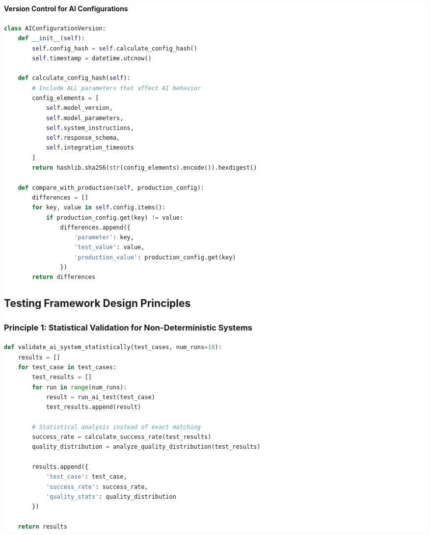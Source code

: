 #### Version Control for AI Configurations
```python
class AIConfigurationVersion:
    def __init__(self):
        self.config_hash = self.calculate_config_hash()
        self.timestamp = datetime.utcnow()
        
    def calculate_config_hash(self):
        # Include ALL parameters that affect AI behavior
        config_elements = [
            self.model_version,
            self.model_parameters,
            self.system_instructions,
            self.response_schema,
            self.integration_timeouts
        ]
        return hashlib.sha256(str(config_elements).encode()).hexdigest()
    
    def compare_with_production(self, production_config):
        differences = []
        for key, value in self.config.items():
            if production_config.get(key) != value:
                differences.append({
                    'parameter': key,
                    'test_value': value,
                    'production_value': production_config.get(key)
                })
        return differences
```

## Testing Framework Design Principles

### Principle 1: Statistical Validation for Non-Deterministic Systems
```python
def validate_ai_system_statistically(test_cases, num_runs=10):
    results = []
    for test_case in test_cases:
        test_results = []
        for run in range(num_runs):
            result = run_ai_test(test_case)
            test_results.append(result)
        
        # Statistical analysis instead of exact matching
        success_rate = calculate_success_rate(test_results)
        quality_distribution = analyze_quality_distribution(test_results)
        
        results.append({
            'test_case': test_case,
            'success_rate': success_rate,
            'quality_stats': quality_distribution
        })
    
    return results
```
